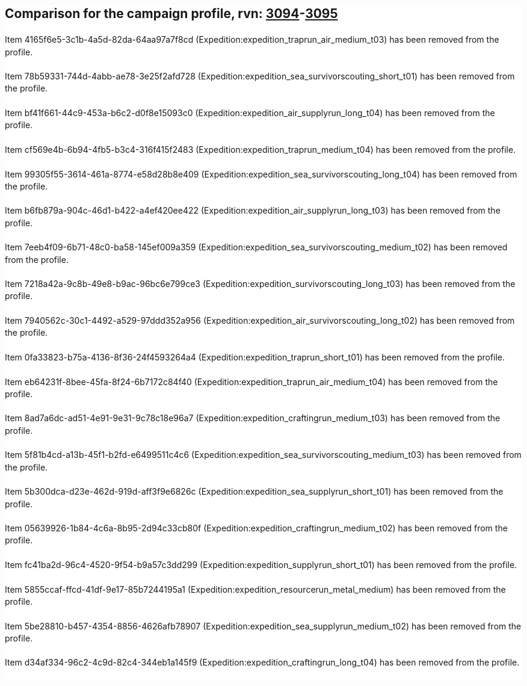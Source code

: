 ## Comparison for the campaign profile, rvn: [3094](https://github.com/PRO100KatYT/FortniteProfileRevisions/tree/main/profiles/campaign/3094%20campaign.json)-[3095](https://github.com/PRO100KatYT/FortniteProfileRevisions/tree/main/profiles/campaign/3095%20campaign.json)

Item 4165f6e5-3c1b-4a5d-82da-64aa97a7f8cd (Expedition:expedition_traprun_air_medium_t03) has been removed from the profile.
<br><br>
Item 78b59331-744d-4abb-ae78-3e25f2afd728 (Expedition:expedition_sea_survivorscouting_short_t01) has been removed from the profile.
<br><br>
Item bf41f661-44c9-453a-b6c2-d0f8e15093c0 (Expedition:expedition_air_supplyrun_long_t04) has been removed from the profile.
<br><br>
Item cf569e4b-6b94-4fb5-b3c4-316f415f2483 (Expedition:expedition_traprun_medium_t04) has been removed from the profile.
<br><br>
Item 99305f55-3614-461a-8774-e58d28b8e409 (Expedition:expedition_sea_survivorscouting_long_t04) has been removed from the profile.
<br><br>
Item b6fb879a-904c-46d1-b422-a4ef420ee422 (Expedition:expedition_air_supplyrun_long_t03) has been removed from the profile.
<br><br>
Item 7eeb4f09-6b71-48c0-ba58-145ef009a359 (Expedition:expedition_sea_survivorscouting_medium_t02) has been removed from the profile.
<br><br>
Item 7218a42a-9c8b-49e8-b9ac-96bc6e799ce3 (Expedition:expedition_survivorscouting_long_t03) has been removed from the profile.
<br><br>
Item 7940562c-30c1-4492-a529-97ddd352a956 (Expedition:expedition_air_survivorscouting_long_t02) has been removed from the profile.
<br><br>
Item 0fa33823-b75a-4136-8f36-24f4593264a4 (Expedition:expedition_traprun_short_t01) has been removed from the profile.
<br><br>
Item eb64231f-8bee-45fa-8f24-6b7172c84f40 (Expedition:expedition_traprun_air_medium_t04) has been removed from the profile.
<br><br>
Item 8ad7a6dc-ad51-4e91-9e31-9c78c18e96a7 (Expedition:expedition_craftingrun_medium_t03) has been removed from the profile.
<br><br>
Item 5f81b4cd-a13b-45f1-b2fd-e6499511c4c6 (Expedition:expedition_sea_survivorscouting_medium_t03) has been removed from the profile.
<br><br>
Item 5b300dca-d23e-462d-919d-aff3f9e6826c (Expedition:expedition_sea_supplyrun_short_t01) has been removed from the profile.
<br><br>
Item 05639926-1b84-4c6a-8b95-2d94c33cb80f (Expedition:expedition_craftingrun_medium_t02) has been removed from the profile.
<br><br>
Item fc41ba2d-96c4-4520-9f54-b9a57c3dd299 (Expedition:expedition_supplyrun_short_t01) has been removed from the profile.
<br><br>
Item 5855ccaf-ffcd-41df-9e17-85b7244195a1 (Expedition:expedition_resourcerun_metal_medium) has been removed from the profile.
<br><br>
Item 5be28810-b457-4354-8856-4626afb78907 (Expedition:expedition_sea_supplyrun_medium_t02) has been removed from the profile.
<br><br>
Item d34af334-96c2-4c9d-82c4-344eb1a145f9 (Expedition:expedition_craftingrun_long_t04) has been removed from the profile.
<br><br>